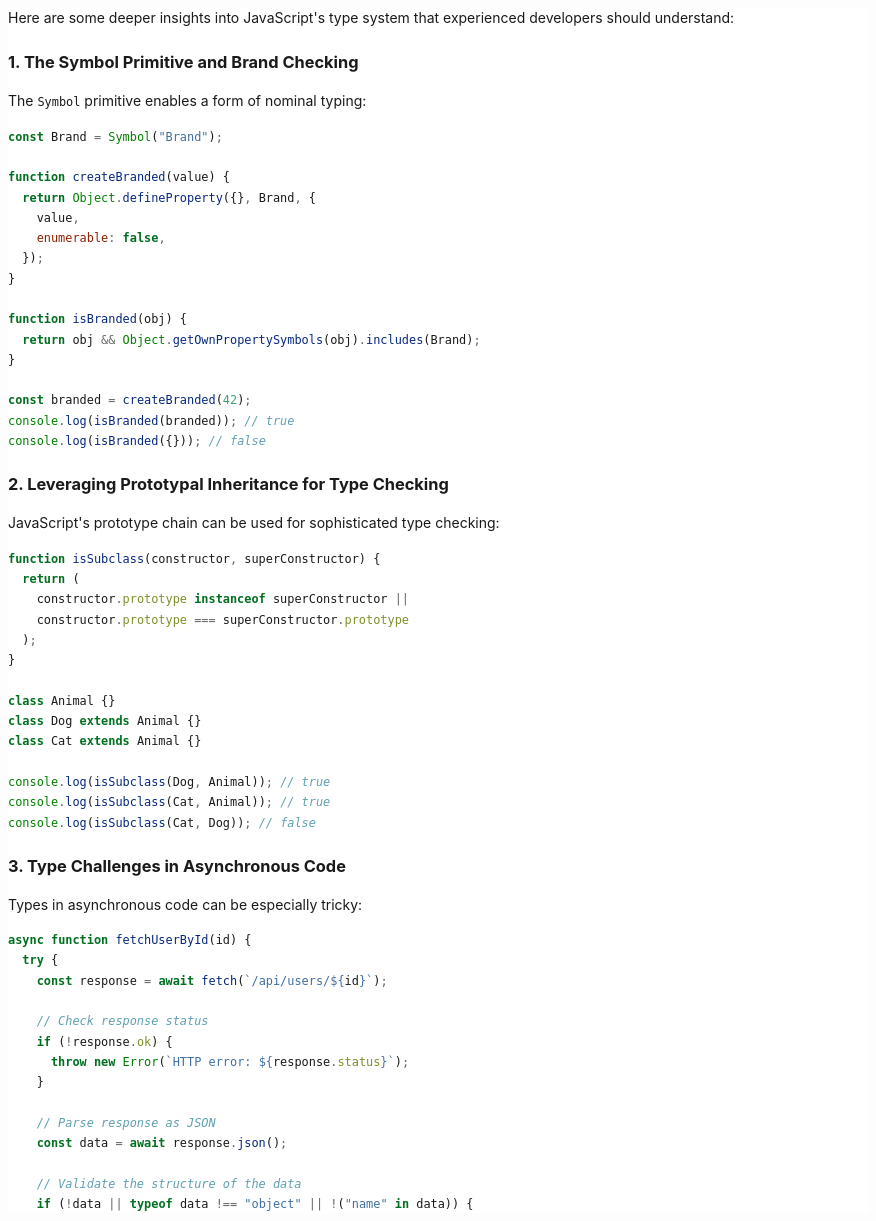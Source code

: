 Here are some deeper insights into JavaScript's type system that experienced developers should understand:

### 1. The Symbol Primitive and Brand Checking

The `Symbol` primitive enables a form of nominal typing:

```javascript
const Brand = Symbol("Brand");

function createBranded(value) {
  return Object.defineProperty({}, Brand, {
    value,
    enumerable: false,
  });
}

function isBranded(obj) {
  return obj && Object.getOwnPropertySymbols(obj).includes(Brand);
}

const branded = createBranded(42);
console.log(isBranded(branded)); // true
console.log(isBranded({})); // false
```

### 2. Leveraging Prototypal Inheritance for Type Checking

JavaScript's prototype chain can be used for sophisticated type checking:

```javascript
function isSubclass(constructor, superConstructor) {
  return (
    constructor.prototype instanceof superConstructor ||
    constructor.prototype === superConstructor.prototype
  );
}

class Animal {}
class Dog extends Animal {}
class Cat extends Animal {}

console.log(isSubclass(Dog, Animal)); // true
console.log(isSubclass(Cat, Animal)); // true
console.log(isSubclass(Cat, Dog)); // false
```

### 3. Type Challenges in Asynchronous Code

Types in asynchronous code can be especially tricky:

```javascript
async function fetchUserById(id) {
  try {
    const response = await fetch(`/api/users/${id}`);

    // Check response status
    if (!response.ok) {
      throw new Error(`HTTP error: ${response.status}`);
    }

    // Parse response as JSON
    const data = await response.json();

    // Validate the structure of the data
    if (!data || typeof data !== "object" || !("name" in data)) {
```